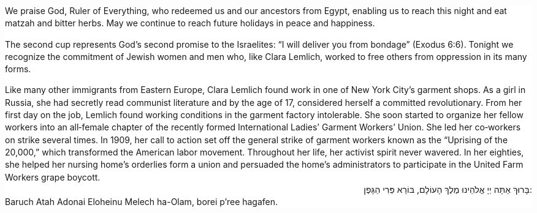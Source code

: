 
<tr><td style="vertical-align:top;" width="46%">
<div class="liturgy" style="text-align: right;"><span lang="he">

</span></div></td>
 
<td style="vertical-align:top;" width="53%"><div class="english">
We praise God, Ruler of Everything, who redeemed us and our ancestors from Egypt, enabling us to reach this night and eat matzah and bitter herbs. May we continue to reach future holidays in peace and happiness.
</div></td></tr>


<tr><td style="vertical-align:top;" width="46%">
<div class="liturgy" style="text-align: right;"><span lang="he">

</span></div></td>
 
<td style="vertical-align:top;" width="53%"><div class="english">
The second cup represents God’s second promise to the Israelites: “I will deliver you from bondage” (Exodus 6:6). Tonight we recognize the commitment of Jewish women and men who, like Clara Lemlich, worked to free others from oppression in its many forms.
</div></td></tr>


<tr><td style="vertical-align:top;" width="46%">
<div class="liturgy" style="text-align: right;"><span lang="he">

</span></div></td>
 
<td style="vertical-align:top;" width="53%"><div class="english">
Like many other immigrants from Eastern Europe, Clara Lemlich found work in one of New York City’s garment shops. As a girl in Russia, she had secretly read communist literature and by the age of 17, considered herself a committed revolutionary. From her first day on the job, Lemlich found working conditions in the garment factory intolerable. She soon started to organize her fellow workers into an all‐female chapter of the recently formed International Ladies’ Garment Workers’ Union. She led her co‐workers on strike several times. In 1909, her call to action set off the general strike of garment workers known as the “Uprising of the 20,000,” which transformed the American labor movement. Throughout her life, her activist spirit never wavered. In her eighties, she helped her nursing home’s orderlies form a union and persuaded the home’s administrators to participate in the United Farm Workers grape boycott.
</div></td></tr>


<tr><td style="vertical-align:top;" width="46%">
<div class="liturgy" style="text-align: right;"><span lang="he">
בָּרוּךְ אַתָּה 
יְיָ אֱלֹהֵינוּ 
מֶלֶךְ הָעוֹלָם, 
בּוֹרֵא פְּרִי הַגָּפֶן:
</span></div></td>
 
<td style="vertical-align:top;" width="53%"><div class="english">
Baruch Atah 
Adonai Eloheinu 
Melech ha-Olam, 
borei p’ree hagafen.
